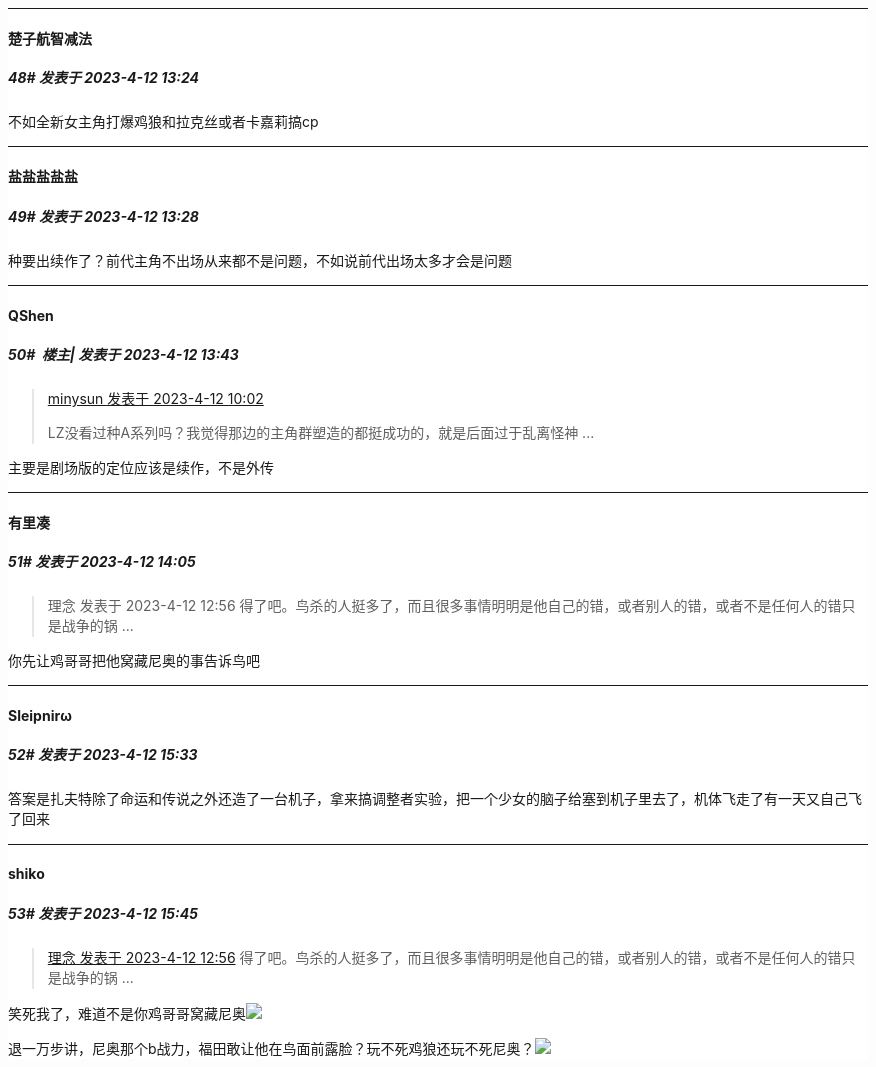 *****

####  楚子航智减法  
##### 48#       发表于 2023-4-12 13:24

不如全新女主角打爆鸡狼和拉克丝或者卡嘉莉搞cp

*****

####  盐盐盐盐盐  
##### 49#       发表于 2023-4-12 13:28

种要出续作了？前代主角不出场从来都不是问题，不如说前代出场太多才会是问题

*****

####  QShen  
##### 50#         楼主| 发表于 2023-4-12 13:43

<blockquote><a href="httphttps://bbs.saraba1st.com/2b/forum.php?mod=redirect&amp;goto=findpost&amp;pid=60423336&amp;ptid=2128439" target="_blank">minysun 发表于 2023-4-12 10:02</a>

LZ没看过种A系列吗？我觉得那边的主角群塑造的都挺成功的，就是后面过于乱离怪神 ...</blockquote>
主要是剧场版的定位应该是续作，不是外传

*****

####  有里凑  
##### 51#       发表于 2023-4-12 14:05

<blockquote>理念 发表于 2023-4-12 12:56
得了吧。鸟杀的人挺多了，而且很多事情明明是他自己的错，或者别人的错，或者不是任何人的错只是战争的锅 ...</blockquote>
你先让鸡哥哥把他窝藏尼奥的事告诉鸟吧

*****

####  Sleipnirω  
##### 52#       发表于 2023-4-12 15:33

答案是扎夫特除了命运和传说之外还造了一台机子，拿来搞调整者实验，把一个少女的脑子给塞到机子里去了，机体飞走了有一天又自己飞了回来

*****

####  shiko  
##### 53#       发表于 2023-4-12 15:45

<blockquote><a href="httphttps://bbs.saraba1st.com/2b/forum.php?mod=redirect&amp;goto=findpost&amp;pid=60425592&amp;ptid=2128439" target="_blank">理念 发表于 2023-4-12 12:56</a>
得了吧。鸟杀的人挺多了，而且很多事情明明是他自己的错，或者别人的错，或者不是任何人的错只是战争的锅 ...</blockquote>
笑死我了，难道不是你鸡哥哥窝藏尼奥<img src="https://static.saraba1st.com/image/smiley/face2017/053.png" referrerpolicy="no-referrer">

退一万步讲，尼奥那个b战力，福田敢让他在鸟面前露脸？玩不死鸡狼还玩不死尼奥？<img src="https://static.saraba1st.com/image/smiley/face2017/067.png" referrerpolicy="no-referrer">
